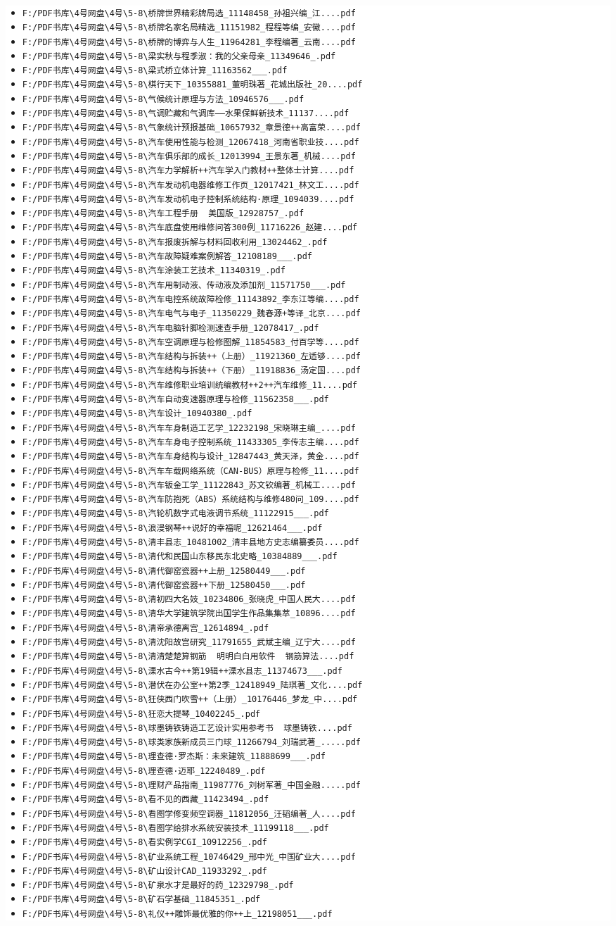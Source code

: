 - `F:/PDF书库\4号网盘\4号\5-8\桥牌世界精彩牌局选_11148458_孙祖兴编_江....pdf`
- `F:/PDF书库\4号网盘\4号\5-8\桥牌名家名局精选_11151982_程程等编_安徽....pdf`
- `F:/PDF书库\4号网盘\4号\5-8\桥牌的博弈与人生_11964281_李程编著_云南....pdf`
- `F:/PDF书库\4号网盘\4号\5-8\梁实秋与程季淑：我的父亲母亲_11349646_.pdf`
- `F:/PDF书库\4号网盘\4号\5-8\梁式桥立体计算_11163562___.pdf`
- `F:/PDF书库\4号网盘\4号\5-8\棋行天下_10355881_董明珠著_花城出版社_20....pdf`
- `F:/PDF书库\4号网盘\4号\5-8\气候统计原理与方法_10946576___.pdf`
- `F:/PDF书库\4号网盘\4号\5-8\气调贮藏和气调库——水果保鲜新技术_11137....pdf`
- `F:/PDF书库\4号网盘\4号\5-8\气象统计预报基础_10657932_章景德++高富荣....pdf`
- `F:/PDF书库\4号网盘\4号\5-8\汽车使用性能与检测_12067418_河南省职业技....pdf`
- `F:/PDF书库\4号网盘\4号\5-8\汽车俱乐部的成长_12013994_王景东著_机械....pdf`
- `F:/PDF书库\4号网盘\4号\5-8\汽车力学解析++汽车学入门教材++整体士计算....pdf`
- `F:/PDF书库\4号网盘\4号\5-8\汽车发动机电器维修工作页_12017421_林文工....pdf`
- `F:/PDF书库\4号网盘\4号\5-8\汽车发动机电子控制系统结构·原理_1094039....pdf`
- `F:/PDF书库\4号网盘\4号\5-8\汽车工程手册  美国版_12928757_.pdf`
- `F:/PDF书库\4号网盘\4号\5-8\汽车底盘使用维修问答300例_11716226_赵建....pdf`
- `F:/PDF书库\4号网盘\4号\5-8\汽车报废拆解与材料回收利用_13024462_.pdf`
- `F:/PDF书库\4号网盘\4号\5-8\汽车故障疑难案例解答_12108189___.pdf`
- `F:/PDF书库\4号网盘\4号\5-8\汽车涂装工艺技术_11340319_.pdf`
- `F:/PDF书库\4号网盘\4号\5-8\汽车用制动液、传动液及添加剂_11571750___.pdf`
- `F:/PDF书库\4号网盘\4号\5-8\汽车电控系统故障检修_11143892_李东江等编....pdf`
- `F:/PDF书库\4号网盘\4号\5-8\汽车电气与电子_11350229_魏春源+等译_北京....pdf`
- `F:/PDF书库\4号网盘\4号\5-8\汽车电脑针脚检测速查手册_12078417_.pdf`
- `F:/PDF书库\4号网盘\4号\5-8\汽车空调原理与检修图解_11854583_付百学等....pdf`
- `F:/PDF书库\4号网盘\4号\5-8\汽车结构与拆装++（上册）_11921360_左适够....pdf`
- `F:/PDF书库\4号网盘\4号\5-8\汽车结构与拆装++（下册）_11918836_汤定国....pdf`
- `F:/PDF书库\4号网盘\4号\5-8\汽车维修职业培训统编教材++2++汽车维修_11....pdf`
- `F:/PDF书库\4号网盘\4号\5-8\汽车自动变速器原理与检修_11562358___.pdf`
- `F:/PDF书库\4号网盘\4号\5-8\汽车设计_10940380_.pdf`
- `F:/PDF书库\4号网盘\4号\5-8\汽车车身制造工艺学_12232198_宋晓琳主编_....pdf`
- `F:/PDF书库\4号网盘\4号\5-8\汽车车身电子控制系统_11433305_李传志主编....pdf`
- `F:/PDF书库\4号网盘\4号\5-8\汽车车身结构与设计_12847443_黄天泽，黄金....pdf`
- `F:/PDF书库\4号网盘\4号\5-8\汽车车载网络系统（CAN-BUS）原理与检修_11....pdf`
- `F:/PDF书库\4号网盘\4号\5-8\汽车钣金工学_11122843_苏文钦编著_机械工....pdf`
- `F:/PDF书库\4号网盘\4号\5-8\汽车防抱死（ABS）系统结构与维修480问_109....pdf`
- `F:/PDF书库\4号网盘\4号\5-8\汽轮机数字式电液调节系统_11122915___.pdf`
- `F:/PDF书库\4号网盘\4号\5-8\浪漫钢琴++说好的幸福呢_12621464___.pdf`
- `F:/PDF书库\4号网盘\4号\5-8\清丰县志_10481002_清丰县地方史志编纂委员....pdf`
- `F:/PDF书库\4号网盘\4号\5-8\清代和民国山东移民东北史略_10384889___.pdf`
- `F:/PDF书库\4号网盘\4号\5-8\清代御窑瓷器++上册_12580449___.pdf`
- `F:/PDF书库\4号网盘\4号\5-8\清代御窑瓷器++下册_12580450___.pdf`
- `F:/PDF书库\4号网盘\4号\5-8\清初四大名妓_10234806_张晓虎_中国人民大....pdf`
- `F:/PDF书库\4号网盘\4号\5-8\清华大学建筑学院出国学生作品集集萃_10896....pdf`
- `F:/PDF书库\4号网盘\4号\5-8\清帝承德离宫_12614894_.pdf`
- `F:/PDF书库\4号网盘\4号\5-8\清沈阳故宫研究_11791655_武斌主编_辽宁大....pdf`
- `F:/PDF书库\4号网盘\4号\5-8\清清楚楚算钢筋  明明白白用软件  钢筋算法....pdf`
- `F:/PDF书库\4号网盘\4号\5-8\溧水古今++第19辑++溧水县志_11374673___.pdf`
- `F:/PDF书库\4号网盘\4号\5-8\潜伏在办公室++第2季_12418949_陆琪著_文化....pdf`
- `F:/PDF书库\4号网盘\4号\5-8\狂侠西门吹雪++（上册）_10176446_梦龙_中....pdf`
- `F:/PDF书库\4号网盘\4号\5-8\狂恋大提琴_10402245_.pdf`
- `F:/PDF书库\4号网盘\4号\5-8\球墨铸铁铸造工艺设计实用参考书  球墨铸铁....pdf`
- `F:/PDF书库\4号网盘\4号\5-8\球类家族新成员三门球_11266794_刘瑞武著_.....pdf`
- `F:/PDF书库\4号网盘\4号\5-8\理查德·罗杰斯：未来建筑_11888699___.pdf`
- `F:/PDF书库\4号网盘\4号\5-8\理查德·迈耶_12240489_.pdf`
- `F:/PDF书库\4号网盘\4号\5-8\理财产品指南_11987776_刘树军著_中国金融.....pdf`
- `F:/PDF书库\4号网盘\4号\5-8\看不见的西藏_11423494_.pdf`
- `F:/PDF书库\4号网盘\4号\5-8\看图学修变频空调器_11812056_汪韬编著_人....pdf`
- `F:/PDF书库\4号网盘\4号\5-8\看图学给排水系统安装技术_11199118___.pdf`
- `F:/PDF书库\4号网盘\4号\5-8\看实例学CGI_10912256_.pdf`
- `F:/PDF书库\4号网盘\4号\5-8\矿业系统工程_10746429_邢中光_中国矿业大....pdf`
- `F:/PDF书库\4号网盘\4号\5-8\矿山设计CAD_11933292_.pdf`
- `F:/PDF书库\4号网盘\4号\5-8\矿泉水才是最好的药_12329798_.pdf`
- `F:/PDF书库\4号网盘\4号\5-8\矿石学基础_11845351_.pdf`
- `F:/PDF书库\4号网盘\4号\5-8\礼仪++雕饰最优雅的你++上_12198051___.pdf`